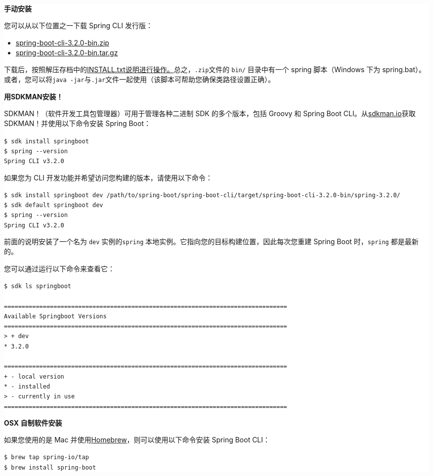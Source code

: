 **手动安装**

您可以从以下位置之一下载 Spring CLI 发行版：

* [spring-boot-cli-3.2.0-bin.zip](https://repo.maven.apache.org/maven2/org/springframework/boot/spring-boot-cli/3.2.0/spring-boot-cli-3.2.0-bin.zip)
* [spring-boot-cli-3.2.0-bin.tar.gz](https://repo.maven.apache.org/maven2/org/springframework/boot/spring-boot-cli/3.2.0/spring-boot-cli-3.2.0-bin.tar.gz)

下载后，按照解压存档中的[INSTALL.txt说明进行操作。](https://raw.githubusercontent.com/spring-projects/spring-boot/v3.2.0/spring-boot-project/spring-boot-tools/spring-boot-cli/src/main/content/INSTALL.txt)总之，`.zip`文件的 `bin/` 目录中有一个 spring 脚本（Windows 下为 spring.bat）。或者，您可以将`java -jar`与`.jar`文件一起使用（该脚本可帮助您确保类路径设置正确）。

**用SDKMAN安装！**

SDKMAN！（软件开发工具包管理器）可用于管理各种二进制 SDK 的多个版本，包括 Groovy 和 Spring Boot CLI。从[sdkman.io](https://sdkman.io/)获取 SDKMAN！并使用以下命令安装 Spring Boot：

```
$ sdk install springboot
$ spring --version
Spring CLI v3.2.0
```

如果您为 CLI 开发功能并希望访问您构建的版本，请使用以下命令：

```
$ sdk install springboot dev /path/to/spring-boot/spring-boot-cli/target/spring-boot-cli-3.2.0-bin/spring-3.2.0/
$ sdk default springboot dev
$ spring --version
Spring CLI v3.2.0
```

前面的说明安装了一个名为 `dev` 实例的`spring` 本地实例。它指向您的目标构建位置，因此每次您重建 Spring Boot 时，`spring` 都是最新的。

您可以通过运行以下命令来查看它：

```
$ sdk ls springboot
​
================================================================================
Available Springboot Versions
================================================================================
> + dev
* 3.2.0
​
================================================================================
+ - local version
* - installed
> - currently in use
================================================================================
```

**OSX 自制软件安装**

如果您使用的是 Mac 并使用[Homebrew](https://brew.sh/)，则可以使用以下命令安装 Spring Boot CLI：

```
$ brew tap spring-io/tap
$ brew install spring-boot
```
